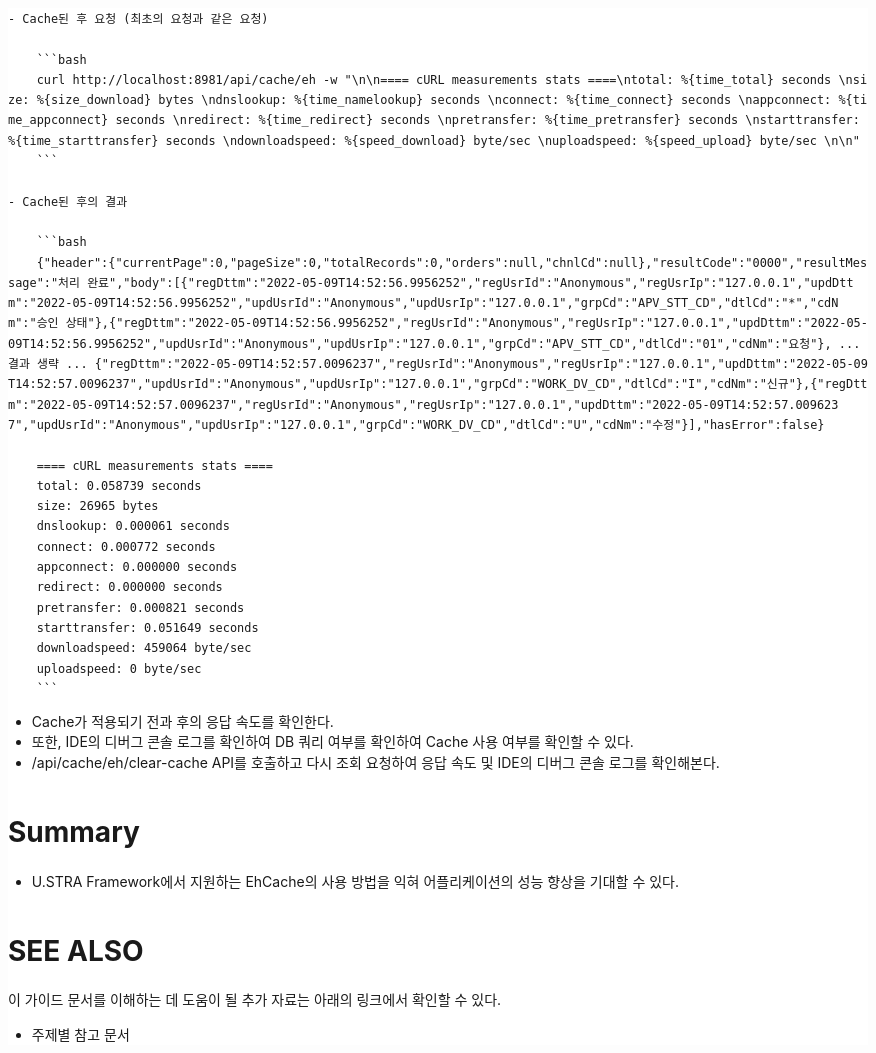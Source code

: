     - Cache된 후 요청 (최초의 요청과 같은 요청)
        
        ```bash
        curl http://localhost:8981/api/cache/eh -w "\n\n==== cURL measurements stats ====\ntotal: %{time_total} seconds \nsize: %{size_download} bytes \ndnslookup: %{time_namelookup} seconds \nconnect: %{time_connect} seconds \nappconnect: %{time_appconnect} seconds \nredirect: %{time_redirect} seconds \npretransfer: %{time_pretransfer} seconds \nstarttransfer: %{time_starttransfer} seconds \ndownloadspeed: %{speed_download} byte/sec \nuploadspeed: %{speed_upload} byte/sec \n\n"
        ```
        
    - Cache된 후의 결과
        
        ```bash
        {"header":{"currentPage":0,"pageSize":0,"totalRecords":0,"orders":null,"chnlCd":null},"resultCode":"0000","resultMessage":"처리 완료","body":[{"regDttm":"2022-05-09T14:52:56.9956252","regUsrId":"Anonymous","regUsrIp":"127.0.0.1","updDttm":"2022-05-09T14:52:56.9956252","updUsrId":"Anonymous","updUsrIp":"127.0.0.1","grpCd":"APV_STT_CD","dtlCd":"*","cdNm":"승인 상태"},{"regDttm":"2022-05-09T14:52:56.9956252","regUsrId":"Anonymous","regUsrIp":"127.0.0.1","updDttm":"2022-05-09T14:52:56.9956252","updUsrId":"Anonymous","updUsrIp":"127.0.0.1","grpCd":"APV_STT_CD","dtlCd":"01","cdNm":"요청"}, ... 결과 생략 ... {"regDttm":"2022-05-09T14:52:57.0096237","regUsrId":"Anonymous","regUsrIp":"127.0.0.1","updDttm":"2022-05-09T14:52:57.0096237","updUsrId":"Anonymous","updUsrIp":"127.0.0.1","grpCd":"WORK_DV_CD","dtlCd":"I","cdNm":"신규"},{"regDttm":"2022-05-09T14:52:57.0096237","regUsrId":"Anonymous","regUsrIp":"127.0.0.1","updDttm":"2022-05-09T14:52:57.0096237","updUsrId":"Anonymous","updUsrIp":"127.0.0.1","grpCd":"WORK_DV_CD","dtlCd":"U","cdNm":"수정"}],"hasError":false}
        
        ==== cURL measurements stats ====
        total: 0.058739 seconds
        size: 26965 bytes
        dnslookup: 0.000061 seconds
        connect: 0.000772 seconds
        appconnect: 0.000000 seconds
        redirect: 0.000000 seconds
        pretransfer: 0.000821 seconds
        starttransfer: 0.051649 seconds
        downloadspeed: 459064 byte/sec
        uploadspeed: 0 byte/sec
        ```
        

- Cache가 적용되기 전과 후의 응답 속도를 확인한다.
- 또한, IDE의 디버그 콘솔 로그를 확인하여 DB 쿼리 여부를 확인하여 Cache 사용 여부를 확인할 수 있다.
- /api/cache/eh/clear-cache API를 호출하고 다시 조회 요청하여 응답 속도 및 IDE의 디버그 콘솔 로그를 확인해본다.

# Summary

- U.STRA Framework에서 지원하는 EhCache의 사용 방법을 익혀 어플리케이션의 성능 향상을 기대할 수 있다.

# SEE ALSO

이 가이드 문서를 이해하는 데 도움이 될 추가 자료는 아래의 링크에서 확인할 수 있다.

- 주제별 참고 문서
    